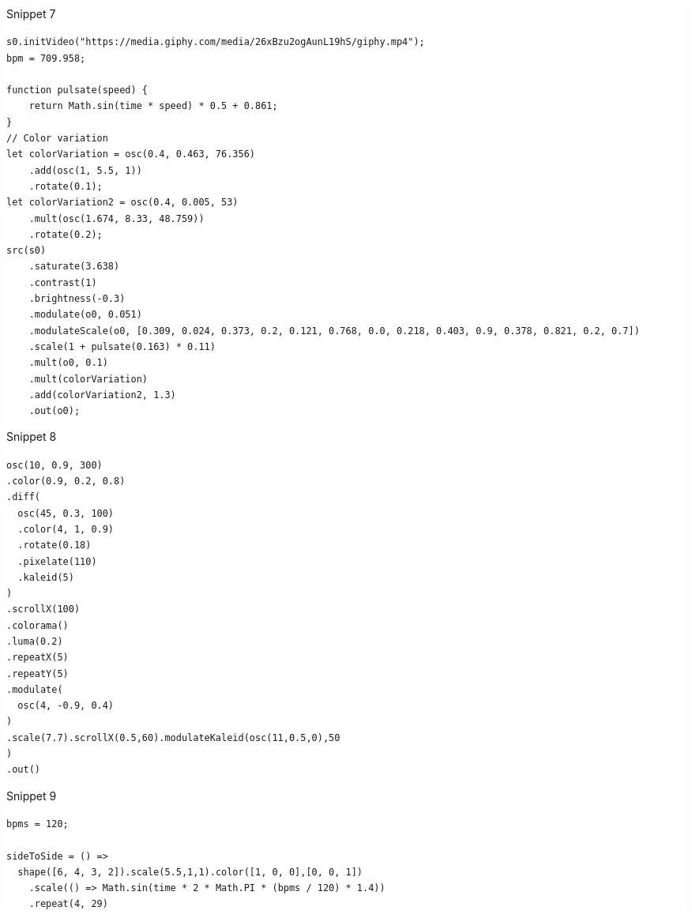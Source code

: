 ```

```

Snippet 7

```
s0.initVideo("https://media.giphy.com/media/26xBzu2ogAunL19hS/giphy.mp4");
bpm = 709.958;

function pulsate(speed) {
	return Math.sin(time * speed) * 0.5 + 0.861;
}
// Color variation
let colorVariation = osc(0.4, 0.463, 76.356)
	.add(osc(1, 5.5, 1))
	.rotate(0.1);
let colorVariation2 = osc(0.4, 0.005, 53)
	.mult(osc(1.674, 8.33, 48.759))
	.rotate(0.2);
src(s0)
	.saturate(3.638)
	.contrast(1)
	.brightness(-0.3)
	.modulate(o0, 0.051)
	.modulateScale(o0, [0.309, 0.024, 0.373, 0.2, 0.121, 0.768, 0.0, 0.218, 0.403, 0.9, 0.378, 0.821, 0.2, 0.7])
	.scale(1 + pulsate(0.163) * 0.11)
	.mult(o0, 0.1)
	.mult(colorVariation)
	.add(colorVariation2, 1.3)
	.out(o0);
```

Snippet 8 

```
osc(10, 0.9, 300)
.color(0.9, 0.2, 0.8)
.diff(
  osc(45, 0.3, 100)
  .color(4, 1, 0.9)
  .rotate(0.18)
  .pixelate(110)
  .kaleid(5)
)
.scrollX(100)
.colorama()
.luma(0.2)
.repeatX(5)
.repeatY(5)
.modulate(
  osc(4, -0.9, 0.4)
)
.scale(7.7).scrollX(0.5,60).modulateKaleid(osc(11,0.5,0),50
)
.out()

```
Snippet 9 
```
bpms = 120;

sideToSide = () =>
  shape([6, 4, 3, 2]).scale(5.5,1,1).color([1, 0, 0],[0, 0, 1])
    .scale(() => Math.sin(time * 2 * Math.PI * (bpms / 120) * 1.4))
    .repeat(4, 29)
```